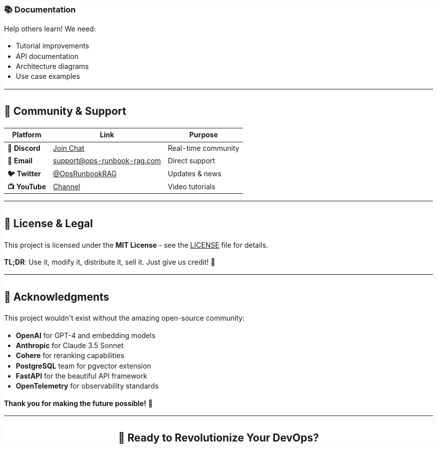 ### 📚 **Documentation**
Help others learn! We need:
- Tutorial improvements
- API documentation
- Architecture diagrams
- Use case examples

---

## 🌟 Community & Support

<div align="center">

| Platform | Link | Purpose |
|----------|------|---------|
| **💬 Discord** | [Join Chat](https://discord.gg/ops-runbook-rag) | Real-time community |
| **📧 Email** | [support@ops-runbook-rag.com](mailto:support@ops-runbook-rag.com) | Direct support |
| **🐦 Twitter** | [@OpsRunbookRAG](https://twitter.com/OpsRunbookRAG) | Updates & news |
| **📺 YouTube** | [Channel](https://youtube.com/ops-runbook-rag) | Video tutorials |

</div>

---

## 📄 License & Legal

This project is licensed under the **MIT License** - see the [LICENSE](LICENSE) file for details.

**TL;DR**: Use it, modify it, distribute it, sell it. Just give us credit! 🎉

---

## 🙏 Acknowledgments

This project wouldn't exist without the amazing open-source community:

- **OpenAI** for GPT-4 and embedding models
- **Anthropic** for Claude 3.5 Sonnet
- **Cohere** for reranking capabilities
- **PostgreSQL** team for pgvector extension
- **FastAPI** for the beautiful API framework
- **OpenTelemetry** for observability standards

**Thank you for making the future possible!** 🚀

---

<div align="center">

## 🚀 Ready to Revolutionize Your DevOps?
